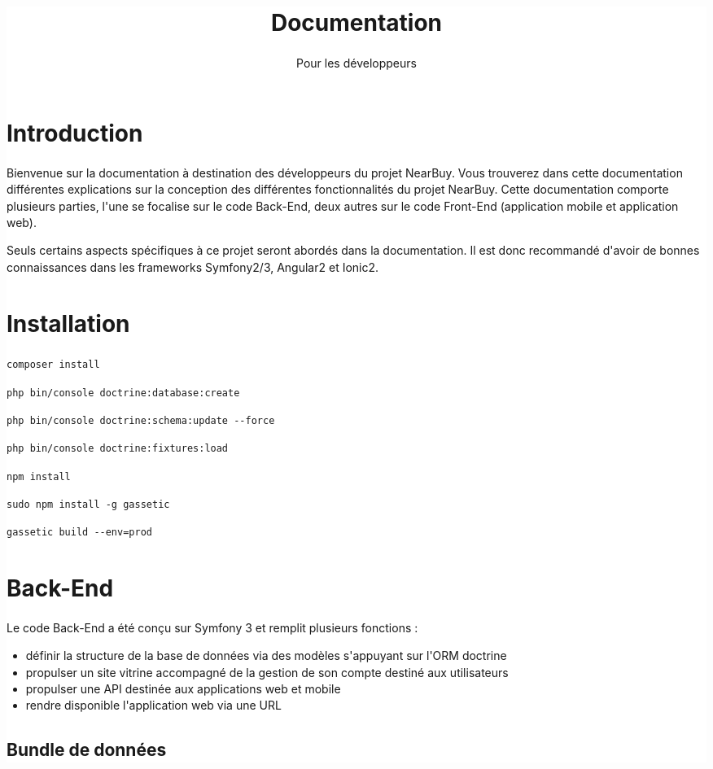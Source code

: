 ﻿---
title: Documentation
subtitle: Pour les développeurs
---
# Introduction

Bienvenue sur la documentation à destination des développeurs du projet NearBuy. Vous trouverez dans cette documentation différentes explications sur la conception des différentes fonctionnalités du projet NearBuy.
Cette documentation comporte plusieurs parties, l'une se focalise sur le code Back-End, deux autres sur le code Front-End (application mobile et application web).

Seuls certains aspects spécifiques à ce projet seront abordés dans la documentation. Il est donc recommandé d'avoir de bonnes connaissances dans les frameworks Symfony2/3, Angular2 et Ionic2.

# Installation

```shell
composer install
```

```shell
php bin/console doctrine:database:create
```

```shell
php bin/console doctrine:schema:update --force
```

```shell
php bin/console doctrine:fixtures:load
```

```shell
npm install
```

```shell
sudo npm install -g gassetic
```

```shell
gassetic build --env=prod
```

# Back-End

Le code Back-End a été conçu sur Symfony 3 et remplit plusieurs fonctions :

- définir la structure de la base de données via des modèles s'appuyant sur l'ORM doctrine
- propulser un site vitrine accompagné de la gestion de son compte destiné aux utilisateurs
- propulser une API destinée aux applications web et mobile
- rendre disponible l'application web via une URL

## Bundle de données
